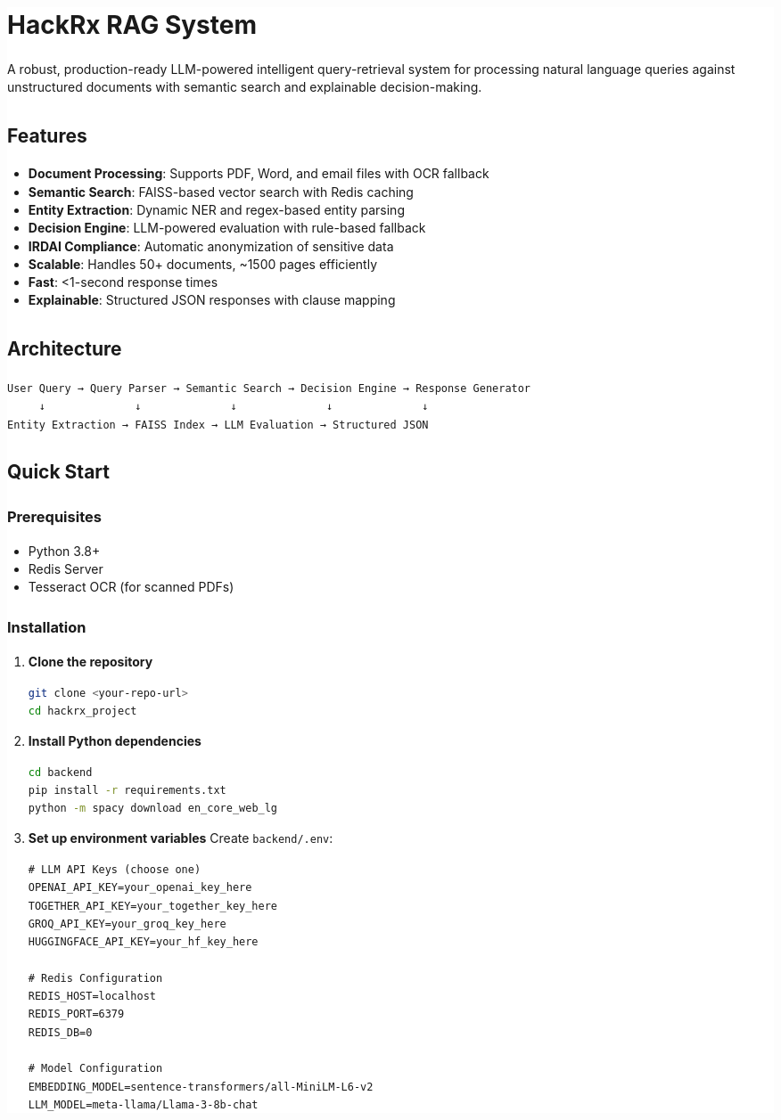 # HackRx RAG System

A robust, production-ready LLM-powered intelligent query-retrieval system for processing natural language queries against unstructured documents with semantic search and explainable decision-making.

## Features

- **Document Processing**: Supports PDF, Word, and email files with OCR fallback
- **Semantic Search**: FAISS-based vector search with Redis caching
- **Entity Extraction**: Dynamic NER and regex-based entity parsing
- **Decision Engine**: LLM-powered evaluation with rule-based fallback
- **IRDAI Compliance**: Automatic anonymization of sensitive data
- **Scalable**: Handles 50+ documents, ~1500 pages efficiently
- **Fast**: <1-second response times
- **Explainable**: Structured JSON responses with clause mapping

## Architecture

```
User Query → Query Parser → Semantic Search → Decision Engine → Response Generator
     ↓              ↓              ↓              ↓              ↓
Entity Extraction → FAISS Index → LLM Evaluation → Structured JSON
```

## Quick Start

### Prerequisites

- Python 3.8+
- Redis Server
- Tesseract OCR (for scanned PDFs)

### Installation

1. **Clone the repository**
   ```bash
   git clone <your-repo-url>
   cd hackrx_project
   ```

2. **Install Python dependencies**
   ```bash
   cd backend
   pip install -r requirements.txt
   python -m spacy download en_core_web_lg
   ```

3. **Set up environment variables**
   Create `backend/.env`:
   ```env
   # LLM API Keys (choose one)
   OPENAI_API_KEY=your_openai_key_here
   TOGETHER_API_KEY=your_together_key_here
   GROQ_API_KEY=your_groq_key_here
   HUGGINGFACE_API_KEY=your_hf_key_here

   # Redis Configuration
   REDIS_HOST=localhost
   REDIS_PORT=6379
   REDIS_DB=0

   # Model Configuration
   EMBEDDING_MODEL=sentence-transformers/all-MiniLM-L6-v2
   LLM_MODEL=meta-llama/Llama-3-8b-chat
   ```